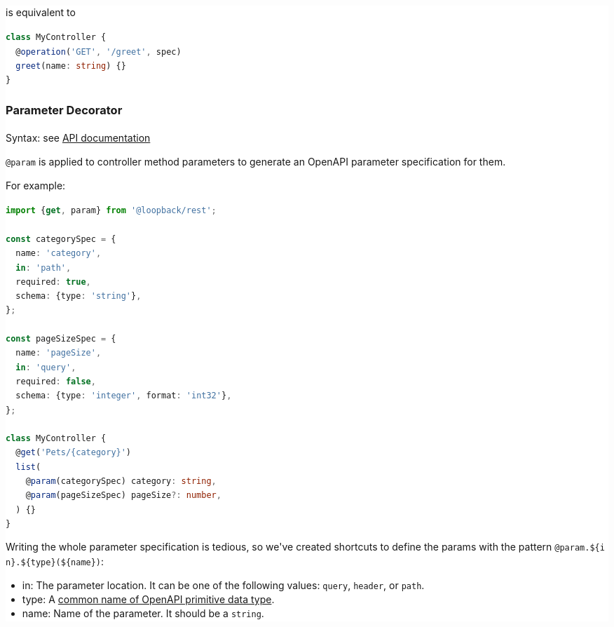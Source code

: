 is equivalent to

```ts
class MyController {
  @operation('GET', '/greet', spec)
  greet(name: string) {}
}
```

### Parameter Decorator

Syntax: see
[API documentation](https://github.com/strongloop/loopback-next/tree/master/packages/openapi-v3/src/decorators/parameter.decorator.ts#L17-L29)

`@param` is applied to controller method parameters to generate an OpenAPI
parameter specification for them.

For example:

```ts
import {get, param} from '@loopback/rest';

const categorySpec = {
  name: 'category',
  in: 'path',
  required: true,
  schema: {type: 'string'},
};

const pageSizeSpec = {
  name: 'pageSize',
  in: 'query',
  required: false,
  schema: {type: 'integer', format: 'int32'},
};

class MyController {
  @get('Pets/{category}')
  list(
    @param(categorySpec) category: string,
    @param(pageSizeSpec) pageSize?: number,
  ) {}
}
```

Writing the whole parameter specification is tedious, so we've created shortcuts
to define the params with the pattern `@param.${in}.${type}(${name})`:

- in: The parameter location. It can be one of the following values: `query`,
  `header`, or `path`.
- type: A
  [common name of OpenAPI primitive data type](https://github.com/OAI/OpenAPI-Specification/blob/master/versions/3.0.0.md#data-types).
- name: Name of the parameter. It should be a `string`.
